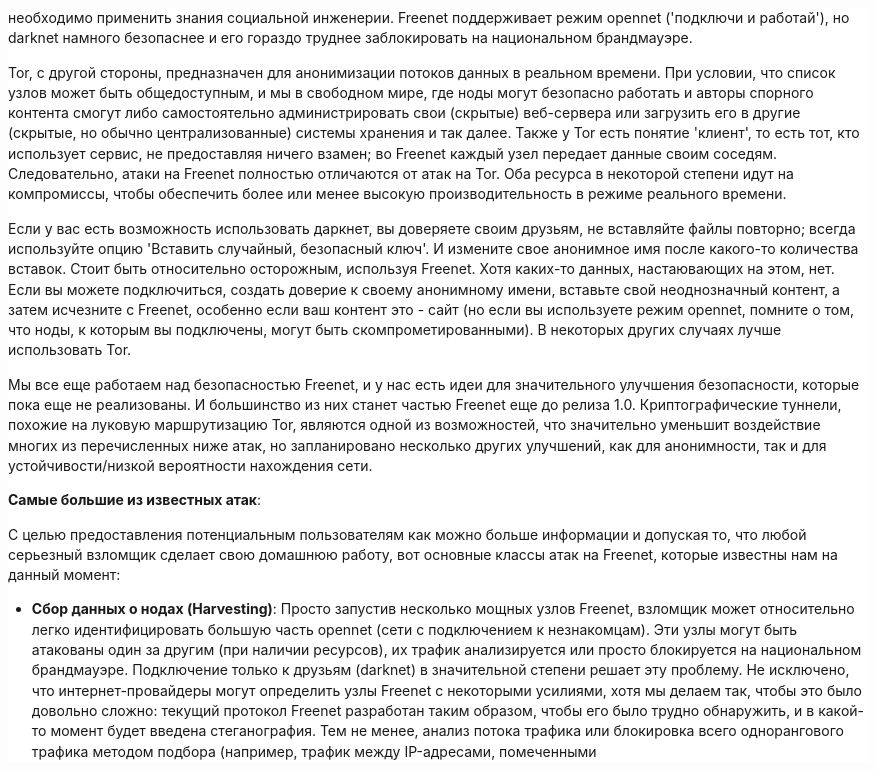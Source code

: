 необходимо применить знания социальной инженерии. Freenet поддерживает режим opennet ('подключи и работай'),
но darknet намного безопаснее и его гораздо труднее заблокировать на национальном брандмауэре.

Tor, с другой стороны, предназначен для анонимизации потоков данных в реальном времени. При условии,
что список узлов может быть общедоступным, и мы в свободном мире, где ноды могут безопасно работать и
авторы спорного контента смогут либо самостоятельно администрировать свои (скрытые) веб-сервера или
загрузить его в другие (скрытые, но обычно централизованные) системы хранения и так далее. Также у Tor
есть понятие 'клиент', то есть тот, кто использует сервис, не предоставляя ничего взамен; во Freenet
каждый узел передает данные своим соседям. Следовательно, атаки на Freenet полностью отличаются от атак
на Tor. Оба ресурса в некоторой степени идут на компромиссы, чтобы обеспечить более или менее высокую
производительность в режиме реального времени.

Если у вас есть возможность использовать даркнет, вы доверяете своим друзьям, не вставляйте файлы повторно;
всегда используйте опцию 'Вставить случайный, безопасный ключ'. И измените свое анонимное имя после какого-то
количества вставок. Стоит быть относительно осторожным, используя Freenet. Хотя каких-то данных, настаювающих
на этом, нет. Если вы можете подключиться, создать доверие к своему анонимному имени, вставьте свой
неоднозначный контент, а затем исчезните с Freenet, особенно если ваш контент это - сайт (но если вы
используете режим opennet, помните о том, что ноды, к которым вы подключены, могут быть скомпрометированными).
В некоторых других случаях лучше использовать Tor.

Мы все еще работаем над безопасностью Freenet, и у нас есть идеи для значительного улучшения безопасности,
которые пока еще не реализованы. И большинство из них станет частью Freenet еще до релиза 1.0.
Криптографические туннели, похожие на луковую маршрутизацию Tor, являются одной из возможностей, что
значительно уменьшит воздействие многих из перечисленных ниже атак, но запланировано несколько других
улучшений, как для анонимности, так и для устойчивости/низкой вероятности нахождения сети.

**Самые большие из известных атак**:

С целью предоставления потенциальным пользователям как можно больше информации и допуская то, что любой
серьезный взломщик сделает свою домашнюю работу, вот основные классы атак на Freenet, которые известны
нам на данный момент:

* **Сбор данных о нодах (Harvesting)**: Просто запустив несколько мощных узлов Freenet, взломщик может
  относительно легко идентифицировать большую часть opennet (сети с подключением к незнакомцам). Эти узлы
  могут быть атакованы один за другим (при наличии ресурсов), их трафик анализируется или просто блокируется
  на национальном брандмауэре. Подключение только к друзьям (darknet) в значительной степени решает эту
  проблему. Не исключено, что интернет-провайдеры могут определить узлы Freenet с некоторыми усилиями, хотя
  мы делаем так, чтобы это было довольно сложно: текущий протокол Freenet разработан таким образом, чтобы его
  было трудно обнаружить, и в какой-то момент будет введена стеганография. Тем не менее, анализ потока трафика
  или блокировка всего однорангового трафика методом подбора (например, трафик между IP-адресами, помеченными